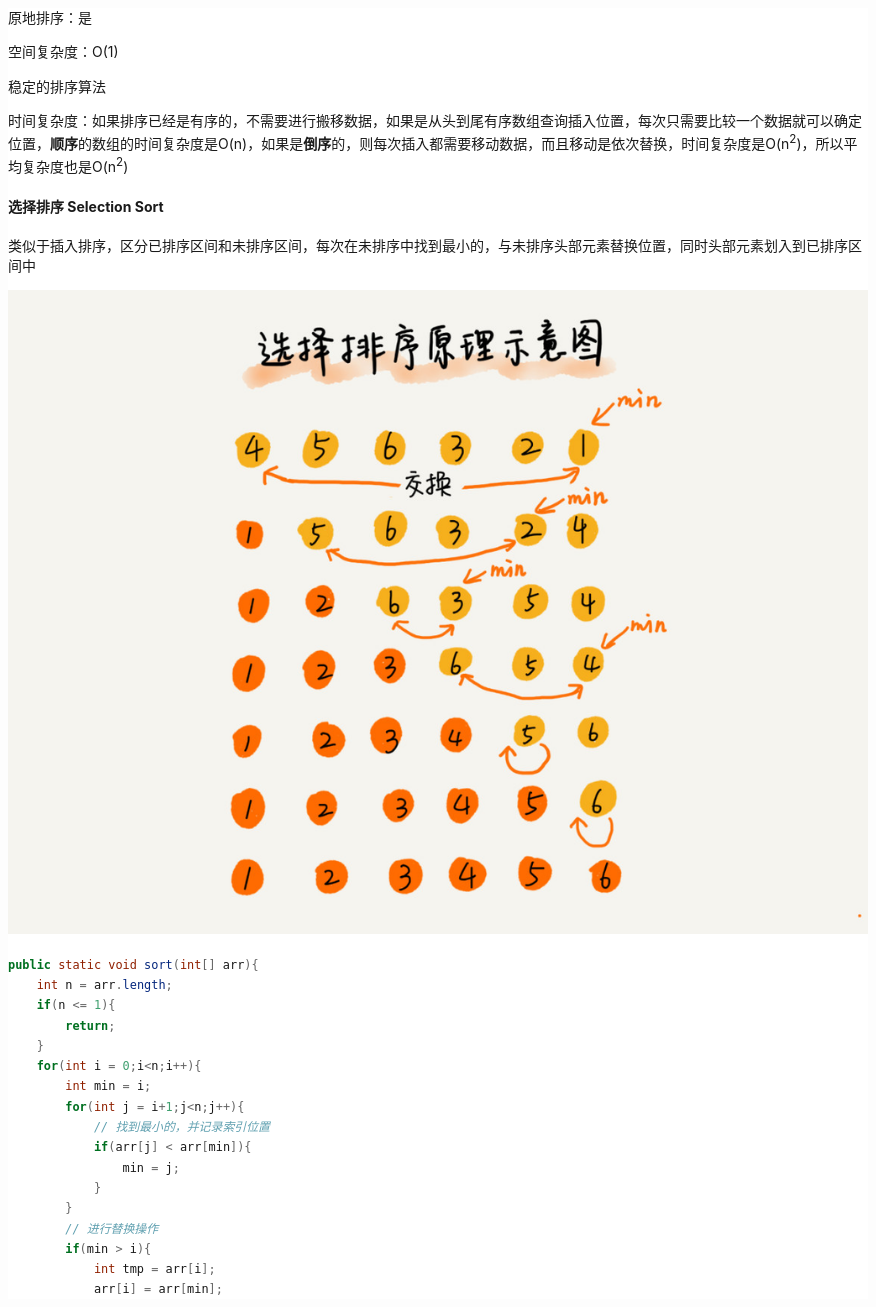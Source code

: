 原地排序：是

空间复杂度：O(1)

稳定的排序算法

时间复杂度：如果排序已经是有序的，不需要进行搬移数据，如果是从头到尾有序数组查询插入位置，每次只需要比较一个数据就可以确定位置，**顺序**的数组的时间复杂度是O(n)，如果是**倒序**的，则每次插入都需要移动数据，而且移动是依次替换，时间复杂度是O(n<sup>2</sup>)，所以平均复杂度也是O(n<sup>2</sup>)



#### 选择排序 Selection Sort

类似于插入排序，区分已排序区间和未排序区间，每次在未排序中找到最小的，与未排序头部元素替换位置，同时头部元素划入到已排序区间中

![5.排序07](resource\5.排序07.jpg)

```java
public static void sort(int[] arr){
    int n = arr.length;
    if(n <= 1){
        return;
    }
    for(int i = 0;i<n;i++){
        int min = i;
        for(int j = i+1;j<n;j++){
            // 找到最小的，并记录索引位置
            if(arr[j] < arr[min]){
                min = j;
            }
        }
        // 进行替换操作
        if(min > i){
            int tmp = arr[i];
            arr[i] = arr[min];
```